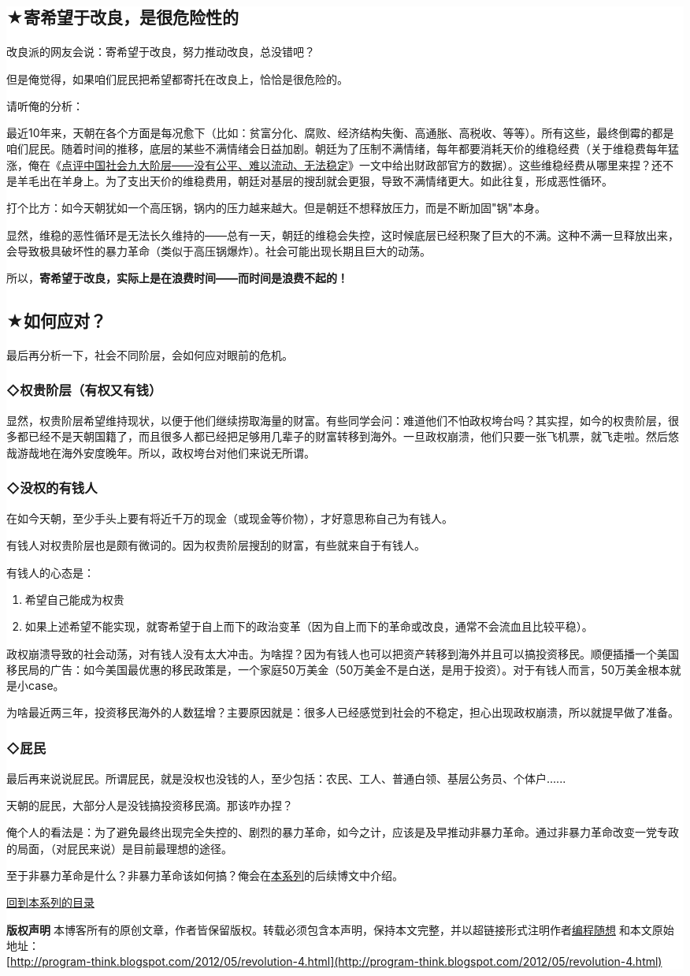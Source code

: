 ## ★寄希望于改良，是很危险性的

改良派的网友会说：寄希望于改良，努力推动改良，总没错吧？

但是俺觉得，如果咱们屁民把希望都寄托在改良上，恰恰是很危险的。

请听俺的分析：

最近10年来，天朝在各个方面是每况愈下（比如：贫富分化、腐败、经济结构失衡、高通胀、高税收、等等）。所有这些，最终倒霉的都是咱们屁民。随着时间的推移，底层的某些不满情绪会日益加剧。朝廷为了压制不满情绪，每年都要消耗天价的维稳经费（关于维稳费每年猛涨，俺在《[点评中国社会九大阶层——没有公平、难以流动、无法稳定](https://program-think.blogspot.com/2013/12/chinese-social-stratification.html)》一文中给出财政部官方的数据）。这些维稳经费从哪里来捏？还不是羊毛出在羊身上。为了支出天价的维稳费用，朝廷对基层的搜刮就会更狠，导致不满情绪更大。如此往复，形成恶性循环。

打个比方：如今天朝犹如一个高压锅，锅内的压力越来越大。但是朝廷不想释放压力，而是不断加固"锅"本身。

显然，维稳的恶性循环是无法长久维持的——总有一天，朝廷的维稳会失控，这时候底层已经积聚了巨大的不满。这种不满一旦释放出来，会导致极具破坏性的暴力革命（类似于高压锅爆炸）。社会可能出现长期且巨大的动荡。

所以，**寄希望于改良，实际上是在浪费时间——而时间是浪费不起的！**

## ★如何应对？

最后再分析一下，社会不同阶层，会如何应对眼前的危机。

### ◇权贵阶层（有权又有钱）

显然，权贵阶层希望维持现状，以便于他们继续捞取海量的财富。有些同学会问：难道他们不怕政权垮台吗？其实捏，如今的权贵阶层，很多都已经不是天朝国籍了，而且很多人都已经把足够用几辈子的财富转移到海外。一旦政权崩溃，他们只要一张飞机票，就飞走啦。然后悠哉游哉地在海外安度晚年。所以，政权垮台对他们来说无所谓。

### ◇没权的有钱人

在如今天朝，至少手头上要有将近千万的现金（或现金等价物），才好意思称自己为有钱人。

有钱人对权贵阶层也是颇有微词的。因为权贵阶层搜刮的财富，有些就来自于有钱人。

有钱人的心态是：

1. 希望自己能成为权贵

2. 如果上述希望不能实现，就寄希望于自上而下的政治变革（因为自上而下的革命或改良，通常不会流血且比较平稳）。

政权崩溃导致的社会动荡，对有钱人没有太大冲击。为啥捏？因为有钱人也可以把资产转移到海外并且可以搞投资移民。顺便插播一个美国移民局的广告：如今美国最优惠的移民政策是，一个家庭50万美金（50万美金不是白送，是用于投资）。对于有钱人而言，50万美金根本就是小case。

为啥最近两三年，投资移民海外的人数猛增？主要原因就是：很多人已经感觉到社会的不稳定，担心出现政权崩溃，所以就提早做了准备。

### ◇屁民

最后再来说说屁民。所谓屁民，就是没权也没钱的人，至少包括：农民、工人、普通白领、基层公务员、个体户......

天朝的屁民，大部分人是没钱搞投资移民滴。那该咋办捏？

俺个人的看法是：为了避免最终出现完全失控的、剧烈的暴力革命，如今之计，应该是及早推动非暴力革命。通过非暴力革命改变一党专政的局面，（对屁民来说）是目前最理想的途径。

至于非暴力革命是什么？非暴力革命该如何搞？俺会在[本系列](https://program-think.blogspot.com/2011/12/revolution-0.html)的后续博文中介绍。

[回到本系列的目录](https://program-think.blogspot.com/2011/12/revolution-0.html#index)

**版权声明** 
本博客所有的原创文章，作者皆保留版权。转载必须包含本声明，保持本文完整，并以超链接形式注明作者[编程随想](mailto:program.think@gmail.com) 和本文原始地址：  
[http://program-think.blogspot.com/2012/05/revolution-4.html](http://program-think.blogspot.com/2012/05/revolution-4.html)
